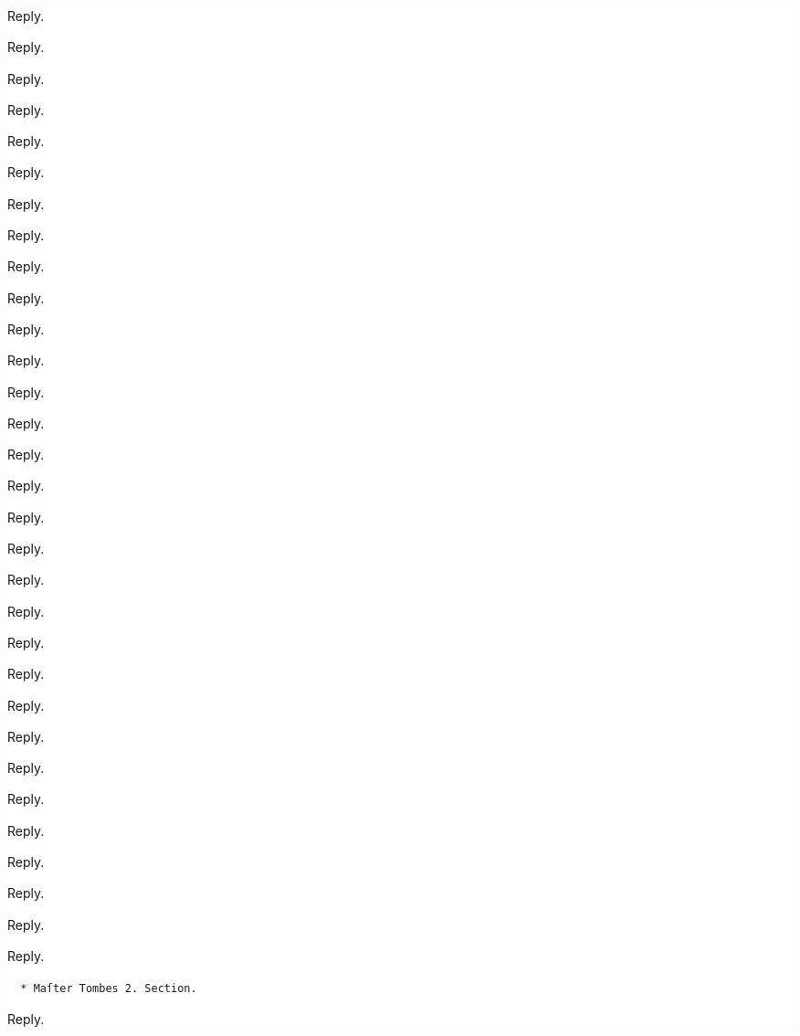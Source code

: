 Reply.

Reply.

Reply.

Reply.

Reply.

Reply.

Reply.

Reply.

Reply.

Reply.

Reply.

Reply.

Reply.

Reply.

Reply.

Reply.

Reply.

Reply.

Reply.

Reply.

Reply.

Reply.

Reply.

Reply.

Reply.

Reply.

Reply.

Reply.

Reply.

Reply.

Reply.

      * Maſter Tombes 2. Section.

Reply.
